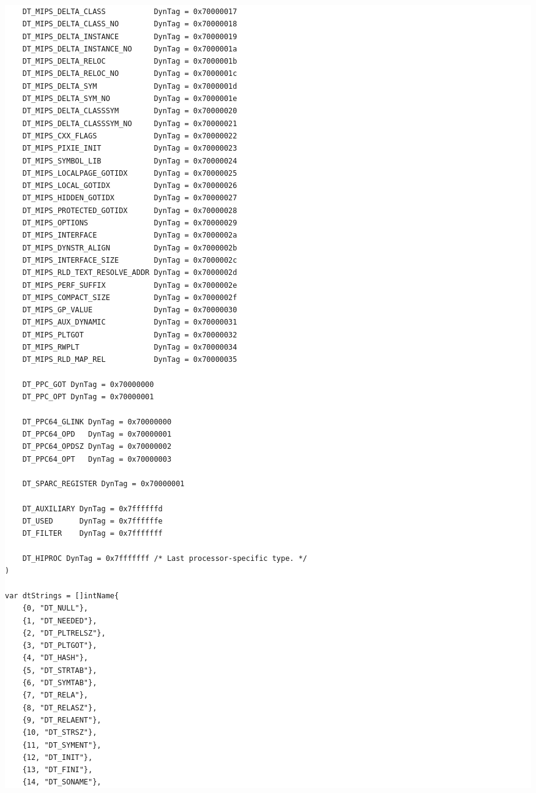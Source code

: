 ```
	DT_MIPS_DELTA_CLASS           DynTag = 0x70000017
	DT_MIPS_DELTA_CLASS_NO        DynTag = 0x70000018
	DT_MIPS_DELTA_INSTANCE        DynTag = 0x70000019
	DT_MIPS_DELTA_INSTANCE_NO     DynTag = 0x7000001a
	DT_MIPS_DELTA_RELOC           DynTag = 0x7000001b
	DT_MIPS_DELTA_RELOC_NO        DynTag = 0x7000001c
	DT_MIPS_DELTA_SYM             DynTag = 0x7000001d
	DT_MIPS_DELTA_SYM_NO          DynTag = 0x7000001e
	DT_MIPS_DELTA_CLASSSYM        DynTag = 0x70000020
	DT_MIPS_DELTA_CLASSSYM_NO     DynTag = 0x70000021
	DT_MIPS_CXX_FLAGS             DynTag = 0x70000022
	DT_MIPS_PIXIE_INIT            DynTag = 0x70000023
	DT_MIPS_SYMBOL_LIB            DynTag = 0x70000024
	DT_MIPS_LOCALPAGE_GOTIDX      DynTag = 0x70000025
	DT_MIPS_LOCAL_GOTIDX          DynTag = 0x70000026
	DT_MIPS_HIDDEN_GOTIDX         DynTag = 0x70000027
	DT_MIPS_PROTECTED_GOTIDX      DynTag = 0x70000028
	DT_MIPS_OPTIONS               DynTag = 0x70000029
	DT_MIPS_INTERFACE             DynTag = 0x7000002a
	DT_MIPS_DYNSTR_ALIGN          DynTag = 0x7000002b
	DT_MIPS_INTERFACE_SIZE        DynTag = 0x7000002c
	DT_MIPS_RLD_TEXT_RESOLVE_ADDR DynTag = 0x7000002d
	DT_MIPS_PERF_SUFFIX           DynTag = 0x7000002e
	DT_MIPS_COMPACT_SIZE          DynTag = 0x7000002f
	DT_MIPS_GP_VALUE              DynTag = 0x70000030
	DT_MIPS_AUX_DYNAMIC           DynTag = 0x70000031
	DT_MIPS_PLTGOT                DynTag = 0x70000032
	DT_MIPS_RWPLT                 DynTag = 0x70000034
	DT_MIPS_RLD_MAP_REL           DynTag = 0x70000035

	DT_PPC_GOT DynTag = 0x70000000
	DT_PPC_OPT DynTag = 0x70000001

	DT_PPC64_GLINK DynTag = 0x70000000
	DT_PPC64_OPD   DynTag = 0x70000001
	DT_PPC64_OPDSZ DynTag = 0x70000002
	DT_PPC64_OPT   DynTag = 0x70000003

	DT_SPARC_REGISTER DynTag = 0x70000001

	DT_AUXILIARY DynTag = 0x7ffffffd
	DT_USED      DynTag = 0x7ffffffe
	DT_FILTER    DynTag = 0x7fffffff

	DT_HIPROC DynTag = 0x7fffffff /* Last processor-specific type. */
)

var dtStrings = []intName{
	{0, "DT_NULL"},
	{1, "DT_NEEDED"},
	{2, "DT_PLTRELSZ"},
	{3, "DT_PLTGOT"},
	{4, "DT_HASH"},
	{5, "DT_STRTAB"},
	{6, "DT_SYMTAB"},
	{7, "DT_RELA"},
	{8, "DT_RELASZ"},
	{9, "DT_RELAENT"},
	{10, "DT_STRSZ"},
	{11, "DT_SYMENT"},
	{12, "DT_INIT"},
	{13, "DT_FINI"},
	{14, "DT_SONAME"},
```